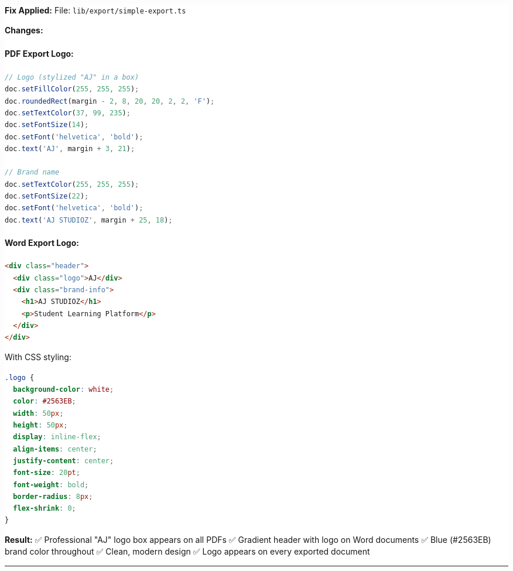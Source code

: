 **Fix Applied:**
File: `lib/export/simple-export.ts`

**Changes:**

#### PDF Export Logo:
```typescript
// Logo (stylized "AJ" in a box)
doc.setFillColor(255, 255, 255);
doc.roundedRect(margin - 2, 8, 20, 20, 2, 2, 'F');
doc.setTextColor(37, 99, 235);
doc.setFontSize(14);
doc.setFont('helvetica', 'bold');
doc.text('AJ', margin + 3, 21);

// Brand name
doc.setTextColor(255, 255, 255);
doc.setFontSize(22);
doc.setFont('helvetica', 'bold');
doc.text('AJ STUDIOZ', margin + 25, 18);
```

#### Word Export Logo:
```html
<div class="header">
  <div class="logo">AJ</div>
  <div class="brand-info">
    <h1>AJ STUDIOZ</h1>
    <p>Student Learning Platform</p>
  </div>
</div>
```

With CSS styling:
```css
.logo {
  background-color: white;
  color: #2563EB;
  width: 50px;
  height: 50px;
  display: inline-flex;
  align-items: center;
  justify-content: center;
  font-size: 20pt;
  font-weight: bold;
  border-radius: 8px;
  flex-shrink: 0;
}
```

**Result:**
✅ Professional "AJ" logo box appears on all PDFs
✅ Gradient header with logo on Word documents
✅ Blue (#2563EB) brand color throughout
✅ Clean, modern design
✅ Logo appears on every exported document

---